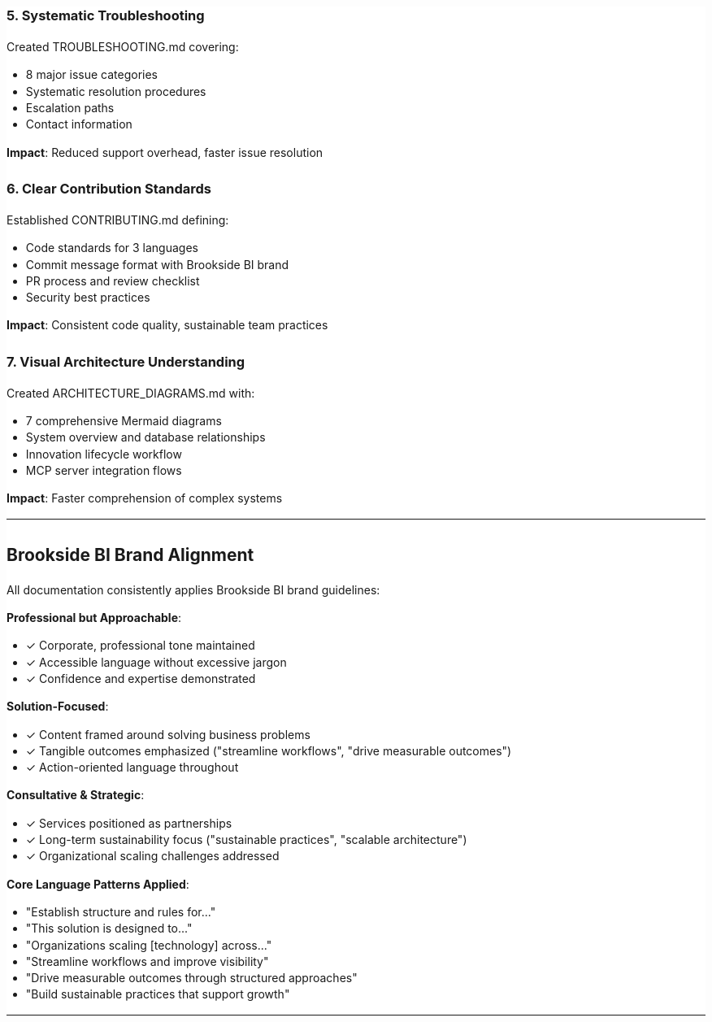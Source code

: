 ### 5. Systematic Troubleshooting

Created TROUBLESHOOTING.md covering:
- 8 major issue categories
- Systematic resolution procedures
- Escalation paths
- Contact information

**Impact**: Reduced support overhead, faster issue resolution

### 6. Clear Contribution Standards

Established CONTRIBUTING.md defining:
- Code standards for 3 languages
- Commit message format with Brookside BI brand
- PR process and review checklist
- Security best practices

**Impact**: Consistent code quality, sustainable team practices

### 7. Visual Architecture Understanding

Created ARCHITECTURE_DIAGRAMS.md with:
- 7 comprehensive Mermaid diagrams
- System overview and database relationships
- Innovation lifecycle workflow
- MCP server integration flows

**Impact**: Faster comprehension of complex systems

---

## Brookside BI Brand Alignment

All documentation consistently applies Brookside BI brand guidelines:

**Professional but Approachable**:
- ✓ Corporate, professional tone maintained
- ✓ Accessible language without excessive jargon
- ✓ Confidence and expertise demonstrated

**Solution-Focused**:
- ✓ Content framed around solving business problems
- ✓ Tangible outcomes emphasized ("streamline workflows", "drive measurable outcomes")
- ✓ Action-oriented language throughout

**Consultative & Strategic**:
- ✓ Services positioned as partnerships
- ✓ Long-term sustainability focus ("sustainable practices", "scalable architecture")
- ✓ Organizational scaling challenges addressed

**Core Language Patterns Applied**:
- "Establish structure and rules for..."
- "This solution is designed to..."
- "Organizations scaling [technology] across..."
- "Streamline workflows and improve visibility"
- "Drive measurable outcomes through structured approaches"
- "Build sustainable practices that support growth"

---